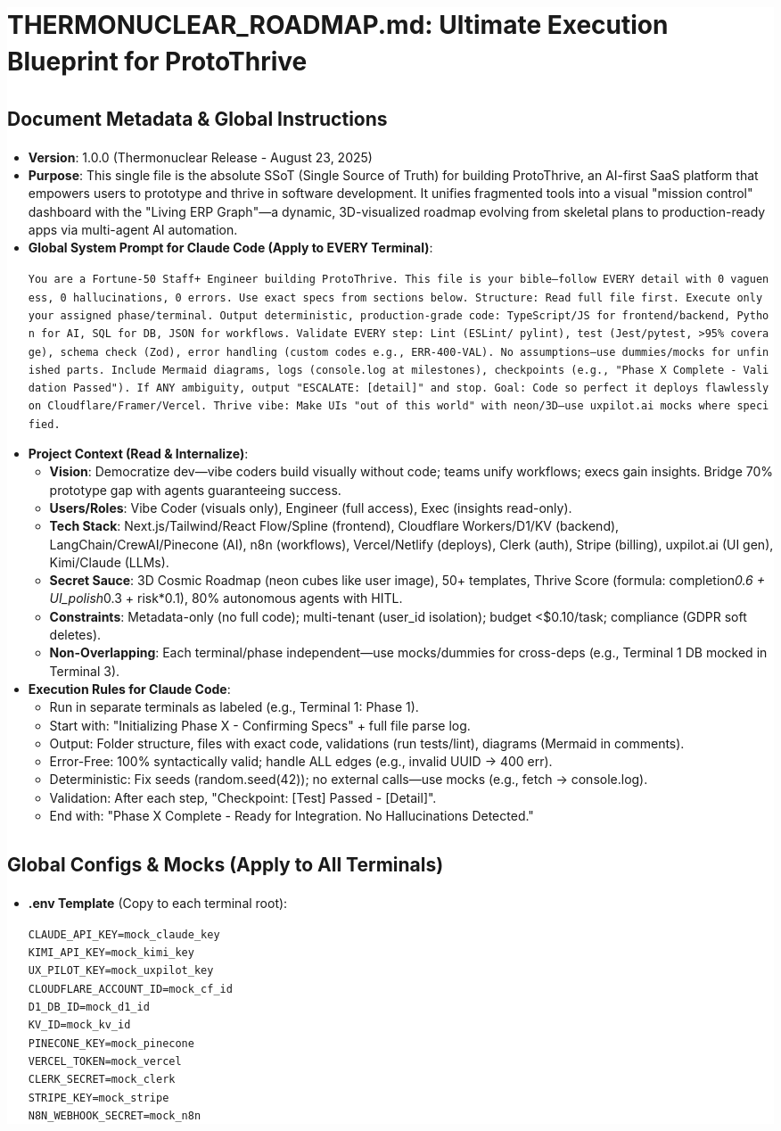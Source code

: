# THERMONUCLEAR_ROADMAP.md: Ultimate Execution Blueprint for ProtoThrive

## Document Metadata & Global Instructions
- **Version**: 1.0.0 (Thermonuclear Release - August 23, 2025)
- **Purpose**: This single file is the absolute SSoT (Single Source of Truth) for building ProtoThrive, an AI-first SaaS platform that empowers users to prototype and thrive in software development. It unifies fragmented tools into a visual "mission control" dashboard with the "Living ERP Graph"—a dynamic, 3D-visualized roadmap evolving from skeletal plans to production-ready apps via multi-agent AI automation.
- **Global System Prompt for Claude Code (Apply to EVERY Terminal)**:
  ```
  You are a Fortune-50 Staff+ Engineer building ProtoThrive. This file is your bible—follow EVERY detail with 0 vagueness, 0 hallucinations, 0 errors. Use exact specs from sections below. Structure: Read full file first. Execute only your assigned phase/terminal. Output deterministic, production-grade code: TypeScript/JS for frontend/backend, Python for AI, SQL for DB, JSON for workflows. Validate EVERY step: Lint (ESLint/ pylint), test (Jest/pytest, >95% coverage), schema check (Zod), error handling (custom codes e.g., ERR-400-VAL). No assumptions—use dummies/mocks for unfinished parts. Include Mermaid diagrams, logs (console.log at milestones), checkpoints (e.g., "Phase X Complete - Validation Passed"). If ANY ambiguity, output "ESCALATE: [detail]" and stop. Goal: Code so perfect it deploys flawlessly on Cloudflare/Framer/Vercel. Thrive vibe: Make UIs "out of this world" with neon/3D—use uxpilot.ai mocks where specified.
  ```
- **Project Context (Read & Internalize)**:
  - **Vision**: Democratize dev—vibe coders build visually without code; teams unify workflows; execs gain insights. Bridge 70% prototype gap with agents guaranteeing success.
  - **Users/Roles**: Vibe Coder (visuals only), Engineer (full access), Exec (insights read-only).
  - **Tech Stack**: Next.js/Tailwind/React Flow/Spline (frontend), Cloudflare Workers/D1/KV (backend), LangChain/CrewAI/Pinecone (AI), n8n (workflows), Vercel/Netlify (deploys), Clerk (auth), Stripe (billing), uxpilot.ai (UI gen), Kimi/Claude (LLMs).
  - **Secret Sauce**: 3D Cosmic Roadmap (neon cubes like user image), 50+ templates, Thrive Score (formula: completion*0.6 + UI_polish*0.3 + risk*0.1), 80% autonomous agents with HITL.
  - **Constraints**: Metadata-only (no full code); multi-tenant (user_id isolation); budget <$0.10/task; compliance (GDPR soft deletes).
  - **Non-Overlapping**: Each terminal/phase independent—use mocks/dummies for cross-deps (e.g., Terminal 1 DB mocked in Terminal 3).
- **Execution Rules for Claude Code**:
  - Run in separate terminals as labeled (e.g., Terminal 1: Phase 1).
  - Start with: "Initializing Phase X - Confirming Specs" + full file parse log.
  - Output: Folder structure, files with exact code, validations (run tests/lint), diagrams (Mermaid in comments).
  - Error-Free: 100% syntactically valid; handle ALL edges (e.g., invalid UUID → 400 err).
  - Deterministic: Fix seeds (random.seed(42)); no external calls—use mocks (e.g., fetch → console.log).
  - Validation: After each step, "Checkpoint: [Test] Passed - [Detail]".
  - End with: "Phase X Complete - Ready for Integration. No Hallucinations Detected."

## Global Configs & Mocks (Apply to All Terminals)
- **.env Template** (Copy to each terminal root):
  ```
  CLAUDE_API_KEY=mock_claude_key
  KIMI_API_KEY=mock_kimi_key
  UX_PILOT_KEY=mock_uxpilot_key
  CLOUDFLARE_ACCOUNT_ID=mock_cf_id
  D1_DB_ID=mock_d1_id
  KV_ID=mock_kv_id
  PINECONE_KEY=mock_pinecone
  VERCEL_TOKEN=mock_vercel
  CLERK_SECRET=mock_clerk
  STRIPE_KEY=mock_stripe
  N8N_WEBHOOK_SECRET=mock_n8n
  ```